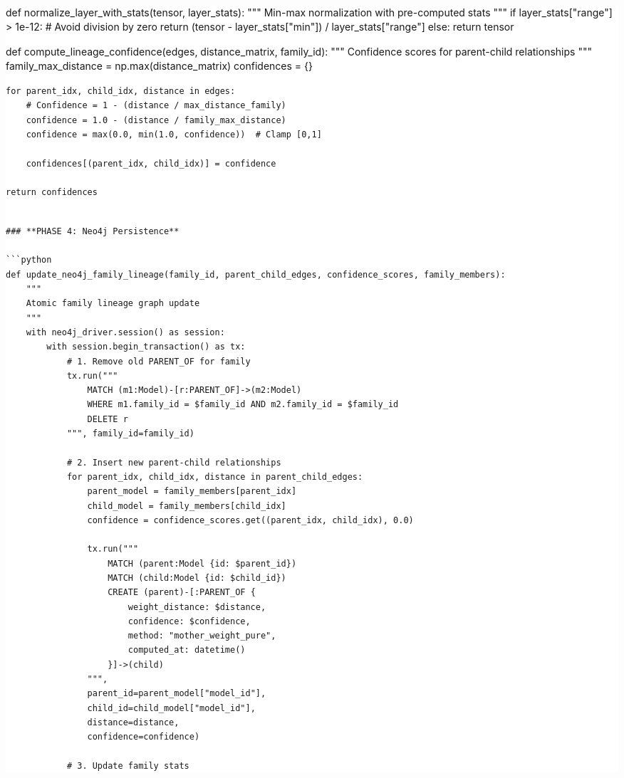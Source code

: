 
def normalize_layer_with_stats(tensor, layer_stats):
    """
    Min-max normalization with pre-computed stats
    """
    if layer_stats["range"] > 1e-12:  # Avoid division by zero
        return (tensor - layer_stats["min"]) / layer_stats["range"]
    else:
        return tensor

def compute_lineage_confidence(edges, distance_matrix, family_id):
    """
    Confidence scores for parent-child relationships
    """
    family_max_distance = np.max(distance_matrix)
    confidences = {}
    
    for parent_idx, child_idx, distance in edges:
        # Confidence = 1 - (distance / max_distance_family)
        confidence = 1.0 - (distance / family_max_distance)
        confidence = max(0.0, min(1.0, confidence))  # Clamp [0,1]
        
        confidences[(parent_idx, child_idx)] = confidence
    
    return confidences
```

### **PHASE 4: Neo4j Persistence**

```python
def update_neo4j_family_lineage(family_id, parent_child_edges, confidence_scores, family_members):
    """
    Atomic family lineage graph update
    """
    with neo4j_driver.session() as session:
        with session.begin_transaction() as tx:
            # 1. Remove old PARENT_OF for family
            tx.run("""
                MATCH (m1:Model)-[r:PARENT_OF]->(m2:Model)
                WHERE m1.family_id = $family_id AND m2.family_id = $family_id
                DELETE r
            """, family_id=family_id)
            
            # 2. Insert new parent-child relationships
            for parent_idx, child_idx, distance in parent_child_edges:
                parent_model = family_members[parent_idx]
                child_model = family_members[child_idx]
                confidence = confidence_scores.get((parent_idx, child_idx), 0.0)
                
                tx.run("""
                    MATCH (parent:Model {id: $parent_id})
                    MATCH (child:Model {id: $child_id})
                    CREATE (parent)-[:PARENT_OF {
                        weight_distance: $distance,
                        confidence: $confidence,
                        method: "mother_weight_pure",
                        computed_at: datetime()
                    }]->(child)
                """, 
                parent_id=parent_model["model_id"],
                child_id=child_model["model_id"],
                distance=distance,
                confidence=confidence)
            
            # 3. Update family stats
```